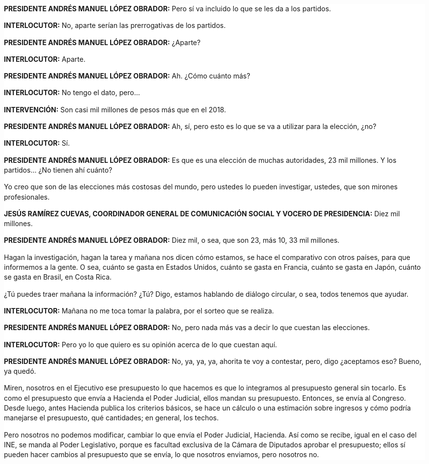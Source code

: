 **PRESIDENTE ANDRÉS MANUEL LÓPEZ OBRADOR:** Pero sí va incluido lo que se les
da a los partidos.

**INTERLOCUTOR:** No, aparte serían las prerrogativas de los partidos.

**PRESIDENTE ANDRÉS MANUEL LÓPEZ OBRADOR:** ¿Aparte?

**INTERLOCUTOR:** Aparte.

**PRESIDENTE ANDRÉS MANUEL LÓPEZ OBRADOR:** Ah. ¿Cómo cuánto más?

**INTERLOCUTOR:** No tengo el dato, pero…

**INTERVENCIÓN:** Son casi mil millones de pesos más que en el 2018.

**PRESIDENTE ANDRÉS MANUEL LÓPEZ OBRADOR:** Ah, sí, pero esto es lo que se va
a utilizar para la elección, ¿no?

**INTERLOCUTOR:** Sí.

**PRESIDENTE ANDRÉS MANUEL LÓPEZ OBRADOR:** Es que es una elección de muchas
autoridades, 23 mil millones. Y los partidos… ¿No tienen ahí cuánto?

Yo creo que son de las elecciones más costosas del mundo, pero ustedes lo
pueden investigar, ustedes, que son mirones profesionales.

**JESÚS RAMÍREZ CUEVAS, COORDINADOR GENERAL DE COMUNICACIÓN SOCIAL Y VOCERO DE
PRESIDENCIA:** Diez mil millones.

**PRESIDENTE ANDRÉS MANUEL LÓPEZ OBRADOR:** Diez mil, o sea, que son 23, más
10, 33 mil millones.

Hagan la investigación, hagan la tarea y mañana nos dicen cómo estamos, se
hace el comparativo con otros países, para que informemos a la gente. O sea,
cuánto se gasta en Estados Unidos, cuánto se gasta en Francia, cuánto se gasta
en Japón, cuánto se gasta en Brasil, en Costa Rica.

¿Tú puedes traer mañana la información? ¿Tú? Digo, estamos hablando de diálogo
circular, o sea, todos tenemos que ayudar.

**INTERLOCUTOR:** Mañana no me toca tomar la palabra, por el sorteo que se
realiza.

**PRESIDENTE ANDRÉS MANUEL LÓPEZ OBRADOR:** No, pero nada más vas a decir lo
que cuestan las elecciones.

**INTERLOCUTOR:** Pero yo lo que quiero es su opinión acerca de lo que cuestan
aquí.

**PRESIDENTE ANDRÉS MANUEL LÓPEZ OBRADOR:** No, ya, ya, ya, ahorita te voy a
contestar, pero, digo ¿aceptamos eso? Bueno, ya quedó.

Miren, nosotros en el Ejecutivo ese presupuesto lo que hacemos es que lo
integramos al presupuesto general sin tocarlo. Es como el presupuesto que
envía a Hacienda el Poder Judicial, ellos mandan su presupuesto. Entonces, se
envía al Congreso. Desde luego, antes Hacienda publica los criterios básicos,
se hace un cálculo o una estimación sobre ingresos y cómo podría manejarse el
presupuesto, qué cantidades; en general, los techos.

Pero nosotros no podemos modificar, cambiar lo que envía el Poder Judicial,
Hacienda. Así como se recibe, igual en el caso del INE, se manda al Poder
Legislativo, porque es facultad exclusiva de la Cámara de Diputados aprobar el
presupuesto; ellos sí pueden hacer cambios al presupuesto que se envía, lo que
nosotros enviamos, pero nosotros no.
